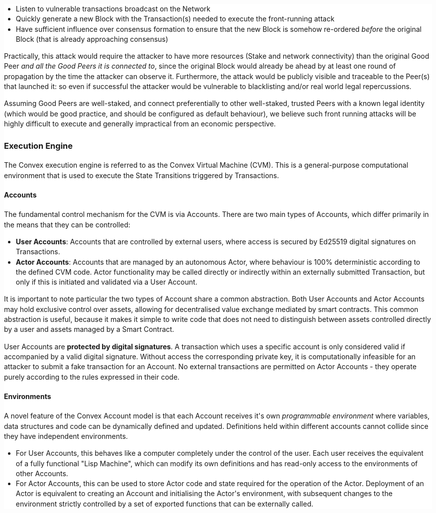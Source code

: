 * Listen to vulnerable transactions broadcast on the Network
* Quickly generate a new Block with the Transaction(s) needed to execute the front-running attack
* Have sufficient influence over consensus formation to ensure that the new Block is somehow re-ordered *before* the original Block (that is already approaching consensus)

Practically, this attack would require the attacker to have more resources (Stake and network connectivity) than the original Good Peer *and all the Good Peers it is connected to*, since the original Block would already be ahead by at least one round of propagation by the time the attacker can observe it. Furthermore, the attack would be publicly visible and traceable to the Peer(s) that launched it: so even if successful the attacker would be vulnerable to blacklisting and/or real world legal repercussions.

Assuming Good Peers are well-staked, and connect preferentially to other well-staked, trusted Peers with a known legal identity (which would be good practice, and should be configured as default behaviour), we believe such front running attacks will be highly difficult to execute and generally impractical from an economic perspective.


### Execution Engine

The Convex execution engine is referred to as the Convex Virtual Machine (CVM). This is a general-purpose computational environment that is used to execute the State Transitions triggered by Transactions.

#### Accounts

The fundamental control mechanism for the CVM is via Accounts. There are two main types of Accounts, which differ primarily in the means that they can be controlled:

* **User Accounts**: Accounts that are controlled by external users, where access is secured by Ed25519 digital signatures on Transactions.
* **Actor Accounts**: Accounts that are managed by an autonomous Actor, where behaviour is 100% deterministic according to the defined CVM code. Actor functionality may be called directly or indirectly within an externally submitted Transaction, but only if this is initiated and validated via a User Account.

It is important to note particular the two types of Account share a common abstraction. Both User Accounts and Actor Accounts may hold exclusive control over assets, allowing for decentralised value exchange mediated by smart contracts. This common abstraction is useful, because it makes it simple to write code that does not need to distinguish between assets controlled directly by a user and assets managed by a Smart Contract.

User Accounts are **protected by digital signatures**. A transaction which uses a specific account is only considered valid if accompanied by a valid digital signature. Without access the corresponding private key, it is computationally infeasible for an attacker to submit a fake transaction for an Account. No external transactions are permitted on Actor Accounts - they operate purely according to the rules expressed in their code.

#### Environments

A novel feature of the Convex Account model is that each Account receives it's own *programmable environment* where variables, data structures and code can be dynamically defined and updated. Definitions held within different accounts cannot collide since they have independent environments.

* For User Accounts, this behaves like a computer completely under the control of the user. Each user receives the equivalent of a fully functional "Lisp Machine", which can modify its own definitions and has read-only access to the environments of other Accounts.
* For Actor Accounts, this can be used to store Actor code and state required for the operation of the Actor. Deployment of an Actor is equivalent to creating an Account and initialising the Actor's environment, with subsequent changes to the environment strictly controlled by a set of exported functions that can be externally called.

